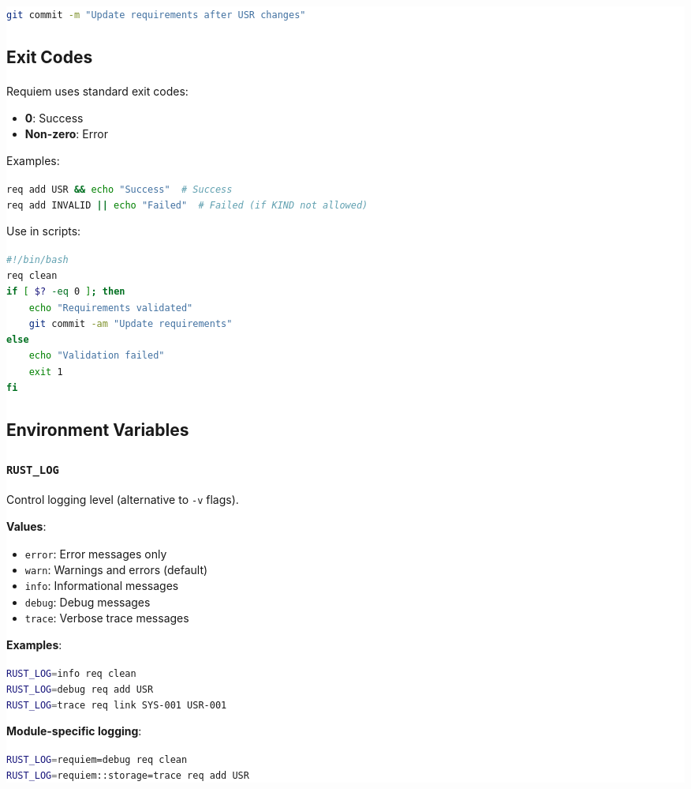 ```bash
git commit -m "Update requirements after USR changes"
```

## Exit Codes

Requiem uses standard exit codes:

- **0**: Success
- **Non-zero**: Error

Examples:
```bash
req add USR && echo "Success"  # Success
req add INVALID || echo "Failed"  # Failed (if KIND not allowed)
```

Use in scripts:
```bash
#!/bin/bash
req clean
if [ $? -eq 0 ]; then
    echo "Requirements validated"
    git commit -am "Update requirements"
else
    echo "Validation failed"
    exit 1
fi
```

## Environment Variables

### `RUST_LOG`

Control logging level (alternative to `-v` flags).

**Values**:
- `error`: Error messages only
- `warn`: Warnings and errors (default)
- `info`: Informational messages
- `debug`: Debug messages
- `trace`: Verbose trace messages

**Examples**:
```bash
RUST_LOG=info req clean
RUST_LOG=debug req add USR
RUST_LOG=trace req link SYS-001 USR-001
```

**Module-specific logging**:
```bash
RUST_LOG=requiem=debug req clean
RUST_LOG=requiem::storage=trace req add USR
```
